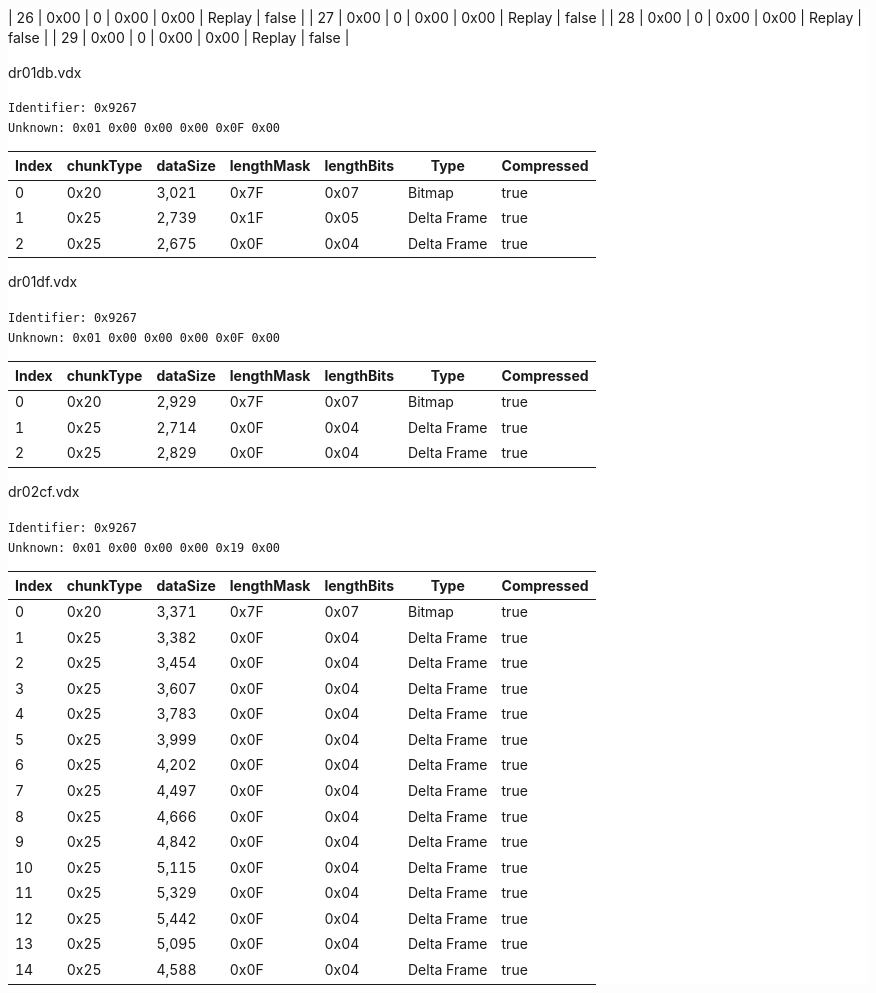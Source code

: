 | 26    | 0x00      | 0        | 0x00       | 0x00       | Replay      | false      |
| 27    | 0x00      | 0        | 0x00       | 0x00       | Replay      | false      |
| 28    | 0x00      | 0        | 0x00       | 0x00       | Replay      | false      |
| 29    | 0x00      | 0        | 0x00       | 0x00       | Replay      | false      |


dr01db.vdx

    Identifier: 0x9267
    Unknown: 0x01 0x00 0x00 0x00 0x0F 0x00

| Index | chunkType | dataSize | lengthMask | lengthBits | Type        | Compressed |
| ----- | --------- | -------- | ---------- | ---------- | ----------- | ---------- |
| 0     | 0x20      | 3,021    | 0x7F       | 0x07       | Bitmap      | true       |
| 1     | 0x25      | 2,739    | 0x1F       | 0x05       | Delta Frame | true       |
| 2     | 0x25      | 2,675    | 0x0F       | 0x04       | Delta Frame | true       |


dr01df.vdx

    Identifier: 0x9267
    Unknown: 0x01 0x00 0x00 0x00 0x0F 0x00

| Index | chunkType | dataSize | lengthMask | lengthBits | Type        | Compressed |
| ----- | --------- | -------- | ---------- | ---------- | ----------- | ---------- |
| 0     | 0x20      | 2,929    | 0x7F       | 0x07       | Bitmap      | true       |
| 1     | 0x25      | 2,714    | 0x0F       | 0x04       | Delta Frame | true       |
| 2     | 0x25      | 2,829    | 0x0F       | 0x04       | Delta Frame | true       |


dr02cf.vdx

    Identifier: 0x9267
    Unknown: 0x01 0x00 0x00 0x00 0x19 0x00

| Index | chunkType | dataSize | lengthMask | lengthBits | Type        | Compressed |
| ----- | --------- | -------- | ---------- | ---------- | ----------- | ---------- |
| 0     | 0x20      | 3,371    | 0x7F       | 0x07       | Bitmap      | true       |
| 1     | 0x25      | 3,382    | 0x0F       | 0x04       | Delta Frame | true       |
| 2     | 0x25      | 3,454    | 0x0F       | 0x04       | Delta Frame | true       |
| 3     | 0x25      | 3,607    | 0x0F       | 0x04       | Delta Frame | true       |
| 4     | 0x25      | 3,783    | 0x0F       | 0x04       | Delta Frame | true       |
| 5     | 0x25      | 3,999    | 0x0F       | 0x04       | Delta Frame | true       |
| 6     | 0x25      | 4,202    | 0x0F       | 0x04       | Delta Frame | true       |
| 7     | 0x25      | 4,497    | 0x0F       | 0x04       | Delta Frame | true       |
| 8     | 0x25      | 4,666    | 0x0F       | 0x04       | Delta Frame | true       |
| 9     | 0x25      | 4,842    | 0x0F       | 0x04       | Delta Frame | true       |
| 10    | 0x25      | 5,115    | 0x0F       | 0x04       | Delta Frame | true       |
| 11    | 0x25      | 5,329    | 0x0F       | 0x04       | Delta Frame | true       |
| 12    | 0x25      | 5,442    | 0x0F       | 0x04       | Delta Frame | true       |
| 13    | 0x25      | 5,095    | 0x0F       | 0x04       | Delta Frame | true       |
| 14    | 0x25      | 4,588    | 0x0F       | 0x04       | Delta Frame | true       |